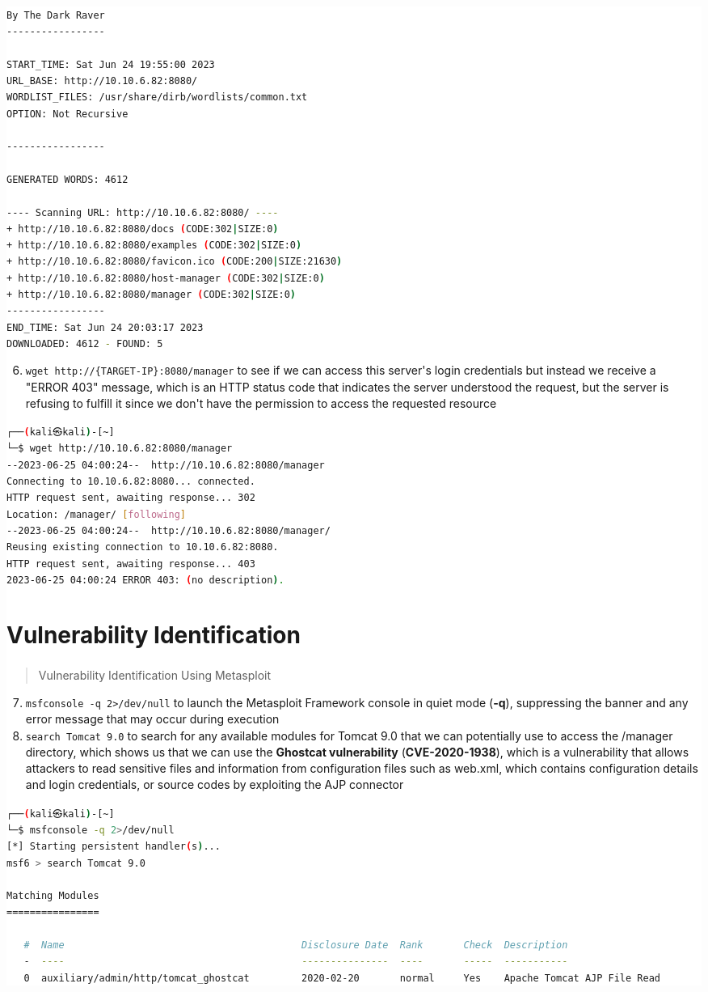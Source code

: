 ```bash                               
By The Dark Raver
-----------------

START_TIME: Sat Jun 24 19:55:00 2023
URL_BASE: http://10.10.6.82:8080/
WORDLIST_FILES: /usr/share/dirb/wordlists/common.txt
OPTION: Not Recursive

-----------------

GENERATED WORDS: 4612                                                          

---- Scanning URL: http://10.10.6.82:8080/ ----
+ http://10.10.6.82:8080/docs (CODE:302|SIZE:0)                                              
+ http://10.10.6.82:8080/examples (CODE:302|SIZE:0)                                            
+ http://10.10.6.82:8080/favicon.ico (CODE:200|SIZE:21630)                                   
+ http://10.10.6.82:8080/host-manager (CODE:302|SIZE:0)                                        
+ http://10.10.6.82:8080/manager (CODE:302|SIZE:0)                                                                                     
-----------------
END_TIME: Sat Jun 24 20:03:17 2023
DOWNLOADED: 4612 - FOUND: 5
```

6. `wget http://{TARGET-IP}:8080/manager` to see if we can access this server's login credentials but instead we receive a "ERROR 403" message, which is an HTTP status code that indicates the server understood the request, but the server is refusing to fulfill it since we don't have the permission to access the requested resource
```bash
┌──(kali㉿kali)-[~]
└─$ wget http://10.10.6.82:8080/manager
--2023-06-25 04:00:24--  http://10.10.6.82:8080/manager
Connecting to 10.10.6.82:8080... connected.
HTTP request sent, awaiting response... 302 
Location: /manager/ [following]
--2023-06-25 04:00:24--  http://10.10.6.82:8080/manager/
Reusing existing connection to 10.10.6.82:8080.
HTTP request sent, awaiting response... 403 
2023-06-25 04:00:24 ERROR 403: (no description).
```

# Vulnerability Identification 
> Vulnerability Identification Using Metasploit
7. `msfconsole -q 2>/dev/null` to launch the Metasploit Framework console in quiet mode (**-q**), suppressing the banner and any error message that may occur during execution 
8. `search Tomcat 9.0` to search for any available modules for Tomcat 9.0 that we can potentially use to access the /manager directory, which shows us that we can use the **Ghostcat vulnerability** (**CVE-2020-1938**), which is a vulnerability that allows attackers to read sensitive files and information from configuration files such as web.xml, which contains configuration details and login credentials, or source codes by exploiting the AJP connector
```bash
┌──(kali㉿kali)-[~]
└─$ msfconsole -q 2>/dev/null
[*] Starting persistent handler(s)...
msf6 > search Tomcat 9.0

Matching Modules
================

   #  Name                                         Disclosure Date  Rank       Check  Description
   -  ----                                         ---------------  ----       -----  -----------
   0  auxiliary/admin/http/tomcat_ghostcat         2020-02-20       normal     Yes    Apache Tomcat AJP File Read
```